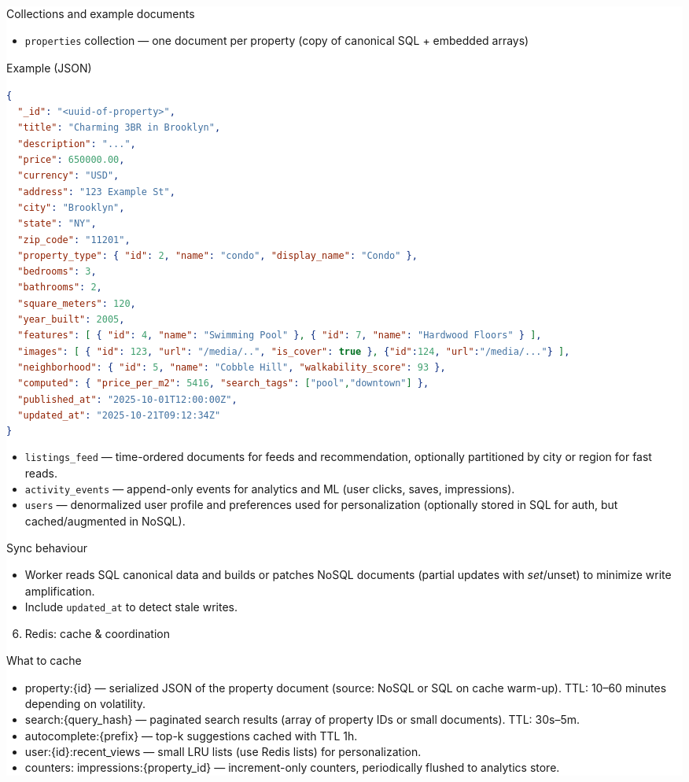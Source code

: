 Collections and example documents

- `properties` collection — one document per property (copy of canonical SQL + embedded arrays)

Example (JSON)
```json
{
  "_id": "<uuid-of-property>",
  "title": "Charming 3BR in Brooklyn",
  "description": "...",
  "price": 650000.00,
  "currency": "USD",
  "address": "123 Example St",
  "city": "Brooklyn",
  "state": "NY",
  "zip_code": "11201",
  "property_type": { "id": 2, "name": "condo", "display_name": "Condo" },
  "bedrooms": 3,
  "bathrooms": 2,
  "square_meters": 120,
  "year_built": 2005,
  "features": [ { "id": 4, "name": "Swimming Pool" }, { "id": 7, "name": "Hardwood Floors" } ],
  "images": [ { "id": 123, "url": "/media/..", "is_cover": true }, {"id":124, "url":"/media/..."} ],
  "neighborhood": { "id": 5, "name": "Cobble Hill", "walkability_score": 93 },
  "computed": { "price_per_m2": 5416, "search_tags": ["pool","downtown"] },
  "published_at": "2025-10-01T12:00:00Z",
  "updated_at": "2025-10-21T09:12:34Z"
}
```

- `listings_feed` — time-ordered documents for feeds and recommendation, optionally partitioned by city or region for fast reads.
- `activity_events` — append-only events for analytics and ML (user clicks, saves, impressions).
- `users` — denormalized user profile and preferences used for personalization (optionally stored in SQL for auth, but cached/augmented in NoSQL).

Sync behaviour
- Worker reads SQL canonical data and builds or patches NoSQL documents (partial updates with $set/$unset) to minimize write amplification.
- Include `updated_at` to detect stale writes.


6) Redis: cache & coordination

What to cache
- property:{id} — serialized JSON of the property document (source: NoSQL or SQL on cache warm-up). TTL: 10–60 minutes depending on volatility.
- search:{query_hash} — paginated search results (array of property IDs or small documents). TTL: 30s–5m.
- autocomplete:{prefix} — top-k suggestions cached with TTL 1h.
- user:{id}:recent_views — small LRU lists (use Redis lists) for personalization.
- counters: impressions:{property_id} — increment-only counters, periodically flushed to analytics store.
